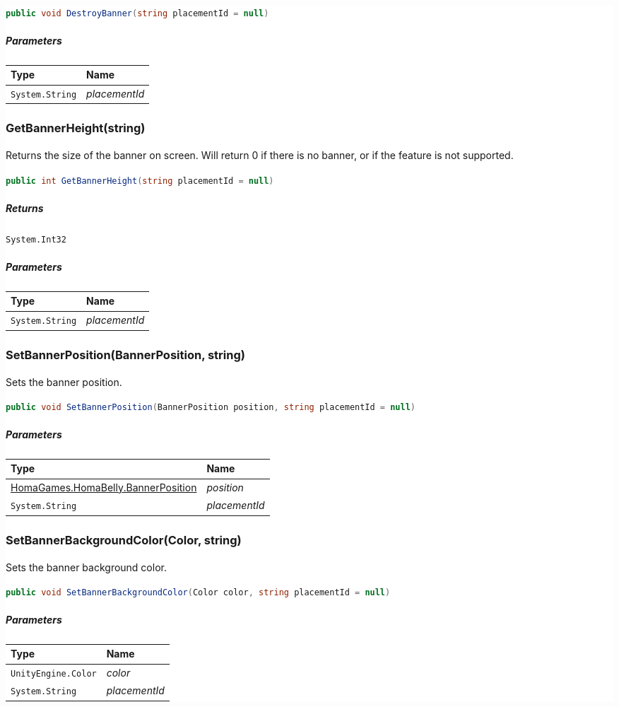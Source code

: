 ```csharp title="Declaration"
public void DestroyBanner(string placementId = null)
```

##### Parameters

| Type | Name |
|:--- |:--- |
| `System.String` | *placementId* |

### GetBannerHeight(string)
Returns the size of the banner on screen. Will return 0
if there is no banner, or if the feature is not supported.

```csharp title="Declaration"
public int GetBannerHeight(string placementId = null)
```

##### Returns

`System.Int32`

##### Parameters

| Type | Name |
|:--- |:--- |
| `System.String` | *placementId* |

### SetBannerPosition(BannerPosition, string)
Sets the banner position.

```csharp title="Declaration"
public void SetBannerPosition(BannerPosition position, string placementId = null)
```

##### Parameters

| Type | Name |
|:--- |:--- |
| [HomaGames.HomaBelly.BannerPosition](../HomaGames.HomaBelly/BannerPosition) | *position* |
| `System.String` | *placementId* |

### SetBannerBackgroundColor(Color, string)
Sets the banner background color.

```csharp title="Declaration"
public void SetBannerBackgroundColor(Color color, string placementId = null)
```

##### Parameters

| Type | Name |
|:--- |:--- |
| `UnityEngine.Color` | *color* |
| `System.String` | *placementId* |
